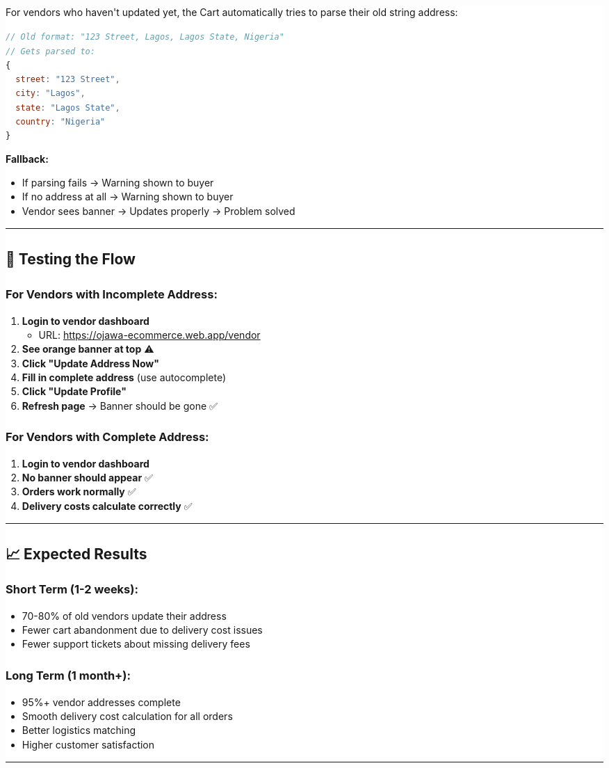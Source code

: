 For vendors who haven't updated yet, the Cart automatically tries to parse their old string address:

```javascript
// Old format: "123 Street, Lagos, Lagos State, Nigeria"
// Gets parsed to:
{
  street: "123 Street",
  city: "Lagos",
  state: "Lagos State",
  country: "Nigeria"
}
```

**Fallback:**
- If parsing fails → Warning shown to buyer
- If no address at all → Warning shown to buyer
- Vendor sees banner → Updates properly → Problem solved

---

## 🧪 Testing the Flow

### For Vendors with Incomplete Address:
1. **Login to vendor dashboard**
   - URL: https://ojawa-ecommerce.web.app/vendor
2. **See orange banner at top** ⚠️
3. **Click "Update Address Now"**
4. **Fill in complete address** (use autocomplete)
5. **Click "Update Profile"**
6. **Refresh page** → Banner should be gone ✅

### For Vendors with Complete Address:
1. **Login to vendor dashboard**
2. **No banner should appear** ✅
3. **Orders work normally** ✅
4. **Delivery costs calculate correctly** ✅

---

## 📈 Expected Results

### Short Term (1-2 weeks):
- 70-80% of old vendors update their address
- Fewer cart abandonment due to delivery cost issues
- Fewer support tickets about missing delivery fees

### Long Term (1 month+):
- 95%+ vendor addresses complete
- Smooth delivery cost calculation for all orders
- Better logistics matching
- Higher customer satisfaction

---